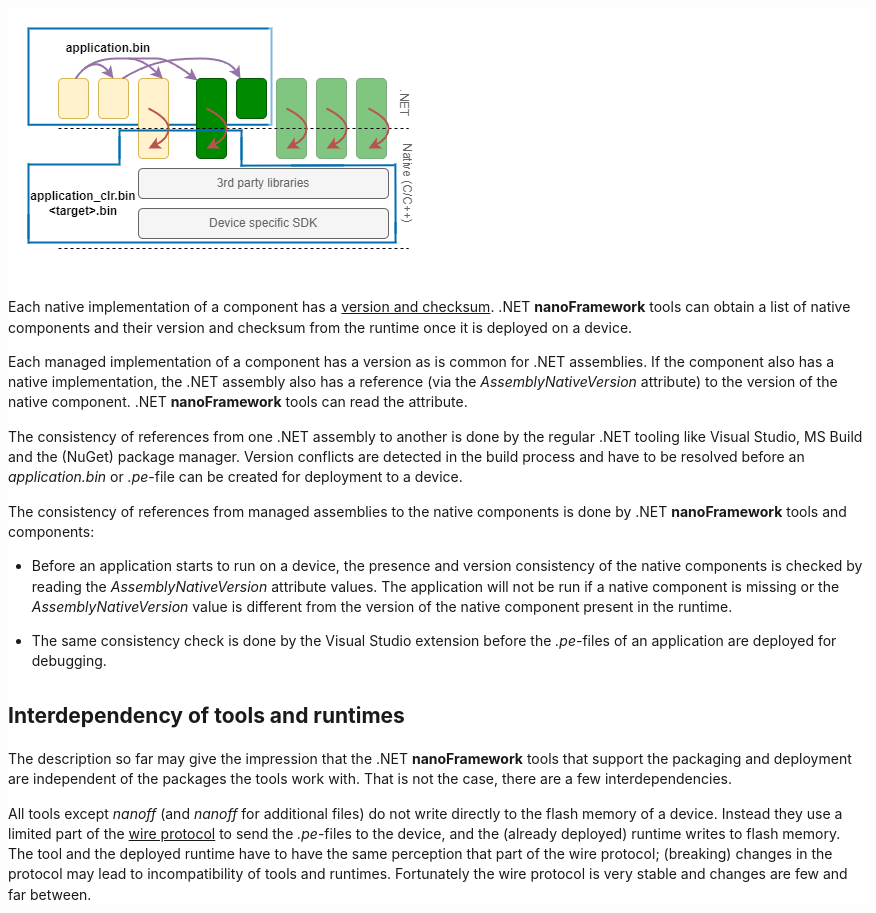 ![Version-based references between components](../../images/architecture-deployment-versioning.png)

Each native implementation of a component has a [version and checksum](guide-version-checksums.md). .NET **nanoFramework** tools can obtain a list of native components and their version and checksum from the runtime once it is deployed on a device.

Each managed implementation of a component has a version as is common for .NET assemblies. If the component also has a native implementation, the .NET assembly also has a reference (via the *AssemblyNativeVersion* attribute) to the version of the native component. .NET **nanoFramework** tools can read the attribute.

The consistency of references from one .NET assembly to another is done by the regular .NET tooling like Visual Studio, MS Build and the (NuGet) package manager. Version conflicts are detected in the build process and have to be resolved before an *application.bin* or *.pe*-file can be created for deployment to a device.

The consistency of references from managed assemblies to the native components is done by .NET **nanoFramework** tools and components:

- Before an application starts to run on a device, the presence and version consistency of the native components is checked by reading the *AssemblyNativeVersion* attribute values. The application will not be run if a native component is missing or the *AssemblyNativeVersion* value is different from the version of the native component present in the runtime.

- The same consistency check is done by the Visual Studio extension before the *.pe*-files of an application are deployed for debugging.

## Interdependency of tools and runtimes

The description so far may give the impression that the .NET **nanoFramework** tools that support the packaging and deployment are independent of the packages the tools work with. That is not the case, there are a few interdependencies.

All tools except *nanoff* (and *nanoff* for additional files) do not write directly to the flash memory of a device. Instead they use a limited part of the [wire protocol](wire-protocol.md) to send the *.pe*-files to the device, and the (already deployed) runtime writes to flash memory. The tool and the deployed runtime have to have the same perception that part of the wire protocol; (breaking) changes in the protocol may lead to incompatibility of tools and runtimes. Fortunately the wire protocol is very stable and changes are few and far between.
